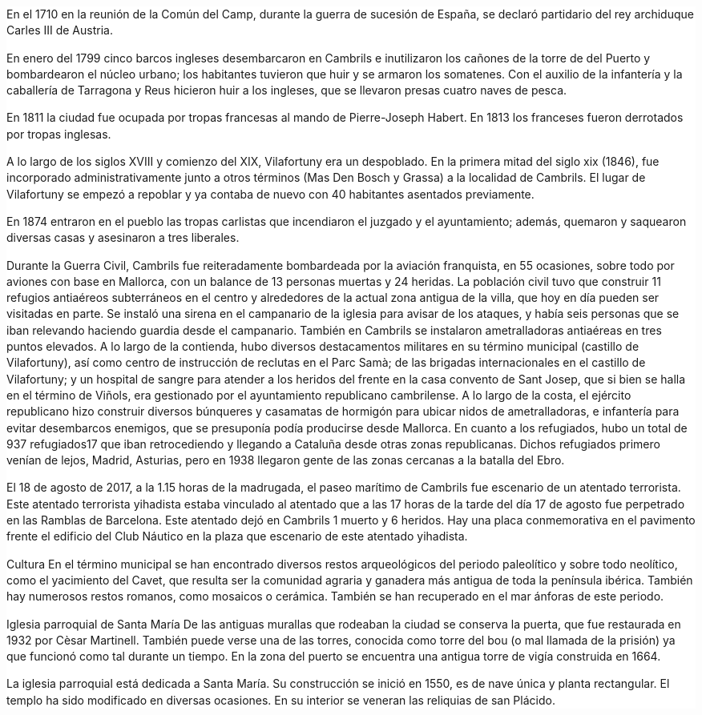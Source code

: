 En el 1710 en la reunión de la Común del Camp, durante la guerra de sucesión de España, se declaró partidario del rey archiduque Carles III de Austria.

En enero del 1799 cinco barcos ingleses desembarcaron en Cambrils e inutilizaron los cañones de la torre de del Puerto y bombardearon el núcleo urbano; los habitantes tuvieron que huir y se armaron los somatenes. Con el auxilio de la infantería y la caballería de Tarragona y Reus hicieron huir a los ingleses, que se llevaron presas cuatro naves de pesca.

En 1811 la ciudad fue ocupada por tropas francesas al mando de Pierre-Joseph Habert. En 1813 los franceses fueron derrotados por tropas inglesas.

A lo largo de los siglos XVIII y comienzo del XIX, Vilafortuny era un despoblado. En la primera mitad del siglo xix (1846), fue incorporado administrativamente junto a otros términos (Mas Den Bosch y Grassa) a la localidad de Cambrils. El lugar de Vilafortuny se empezó a repoblar y ya contaba de nuevo con 40 habitantes asentados previamente.

En 1874 entraron en el pueblo las tropas carlistas que incendiaron el juzgado y el ayuntamiento; además, quemaron y saquearon diversas casas y asesinaron a tres liberales.

Durante la Guerra Civil, Cambrils fue reiteradamente bombardeada por la aviación franquista, en 55 ocasiones, sobre todo por aviones con base en Mallorca, con un balance de 13 personas muertas y 24 heridas. La población civil tuvo que construir 11 refugios antiaéreos subterráneos en el centro y alrededores de la actual zona antigua de la villa, que hoy en día pueden ser visitadas en parte. Se instaló una sirena en el campanario de la iglesia para avisar de los ataques, y había seis personas que se iban relevando haciendo guardia desde el campanario. También en Cambrils se instalaron ametralladoras antiaéreas en tres puntos elevados. A lo largo de la contienda, hubo diversos destacamentos militares en su término municipal (castillo de Vilafortuny), así como centro de instrucción de reclutas en el Parc Samà; de las brigadas internacionales en el castillo de Vilafortuny; y un hospital de sangre para atender a los heridos del frente en la casa convento de Sant Josep, que si bien se halla en el término de Viñols, era gestionado por el ayuntamiento republicano cambrilense. A lo largo de la costa, el ejército republicano hizo construir diversos búnqueres y casamatas de hormigón para ubicar nidos de ametralladoras, e infantería para evitar desembarcos enemigos, que se presuponía podía producirse desde Mallorca. En cuanto a los refugiados, hubo un total de 937 refugiados17​ que iban retrocediendo y llegando a Cataluña desde otras zonas republicanas. Dichos refugiados primero venían de lejos, Madrid, Asturias, pero en 1938 llegaron gente de las zonas cercanas a la batalla del Ebro.

El 18 de agosto de 2017, a la 1.15 horas de la madrugada, el paseo marítimo de Cambrils fue escenario de un atentado terrorista. Este atentado terrorista yihadista estaba vinculado al atentado que a las 17 horas de la tarde del día 17 de agosto fue perpetrado en las Ramblas de Barcelona. Este atentado dejó en Cambrils 1 muerto y 6 heridos. Hay una placa conmemorativa en el pavimento frente el edificio del Club Náutico en la plaza que escenario de este atentado yihadista.

Cultura
En el término municipal se han encontrado diversos restos arqueológicos del periodo paleolítico y sobre todo neolítico, como el yacimiento del Cavet, que resulta ser la comunidad agraria y ganadera más antigua de toda la península ibérica. También hay numerosos restos romanos, como mosaicos o cerámica. También se han recuperado en el mar ánforas de este periodo.


Iglesia parroquial de Santa María
De las antiguas murallas que rodeaban la ciudad se conserva la puerta, que fue restaurada en 1932 por Cèsar Martinell. También puede verse una de las torres, conocida como torre del bou (o mal llamada de la prisión) ya que funcionó como tal durante un tiempo. En la zona del puerto se encuentra una antigua torre de vigía construida en 1664.

La iglesia parroquial está dedicada a Santa María. Su construcción se inició en 1550, es de nave única y planta rectangular. El templo ha sido modificado en diversas ocasiones. En su interior se veneran las reliquias de san Plácido.
